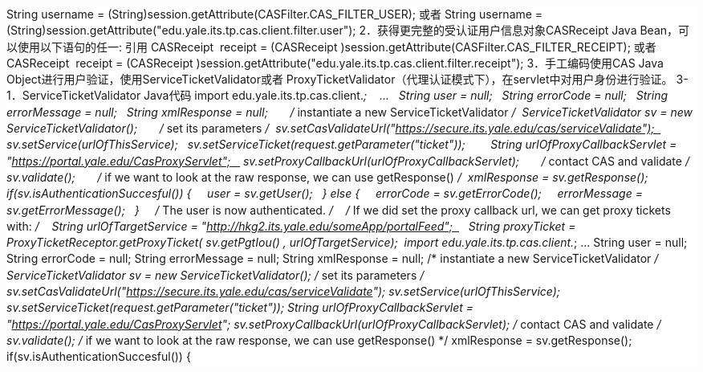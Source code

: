 String username = (String)session.getAttribute(CASFilter.CAS_FILTER_USER);
或者
String username = (String)session.getAttribute("edu.yale.its.tp.cas.client.filter.user");
2．获得更完整的受认证用户信息对象CASReceipt Java Bean，可以使用以下语句的任一:
引用
CASReceipt  receipt = (CASReceipt )session.getAttribute(CASFilter.CAS_FILTER_RECEIPT);
或者
CASReceipt  receipt = (CASReceipt )session.getAttribute("edu.yale.its.tp.cas.client.filter.receipt");
3．手工编码使用CAS Java Object进行用户验证，使用ServiceTicketValidator或者 ProxyTicketValidator（代理认证模式下），在servlet中对用户身份进行验证。
3-1．ServiceTicketValidator
Java代码
import edu.yale.its.tp.cas.client.*;   
...  
String user = null;  
String errorCode = null;  
String errorMessage = null;  
String xmlResponse = null;  
   
/* instantiate a new ServiceTicketValidator */ 
ServiceTicketValidator sv = new ServiceTicketValidator();  
   
/* set its parameters */ 
sv.setCasValidateUrl("https://secure.its.yale.edu/cas/serviceValidate");  
sv.setService(urlOfThisService);  
sv.setServiceTicket(request.getParameter("ticket"));   
   
String urlOfProxyCallbackServlet = "https://portal.yale.edu/CasProxyServlet";   
sv.setProxyCallbackUrl(urlOfProxyCallbackServlet);  
   
/* contact CAS and validate */ 
sv.validate();  
   
/* if we want to look at the raw response, we can use getResponse() */ 
xmlResponse = sv.getResponse();  
   
if(sv.isAuthenticationSuccesful()) {  
  user = sv.getUser();  
} else {  
  errorCode = sv.getErrorCode();  
  errorMessage = sv.getErrorMessage();  
}  
  /* The user is now authenticated. */ 
  /* If we did set the proxy callback url, we can get proxy tickets with: */ 
  String urlOfTargetService = "http://hkg2.its.yale.edu/someApp/portalFeed";  
  String proxyTicket = ProxyTicketReceptor.getProxyTicket( sv.getPgtIou() , urlOfTargetService); 
import edu.yale.its.tp.cas.client.*;
...
String user = null;
String errorCode = null;
String errorMessage = null;
String xmlResponse = null;
/* instantiate a new ServiceTicketValidator */
ServiceTicketValidator sv = new ServiceTicketValidator();
/* set its parameters */
sv.setCasValidateUrl("https://secure.its.yale.edu/cas/serviceValidate");
sv.setService(urlOfThisService);
sv.setServiceTicket(request.getParameter("ticket"));
String urlOfProxyCallbackServlet = "https://portal.yale.edu/CasProxyServlet";
sv.setProxyCallbackUrl(urlOfProxyCallbackServlet);
/* contact CAS and validate */
sv.validate();
/* if we want to look at the raw response, we can use getResponse() */
xmlResponse = sv.getResponse();
if(sv.isAuthenticationSuccesful()) {